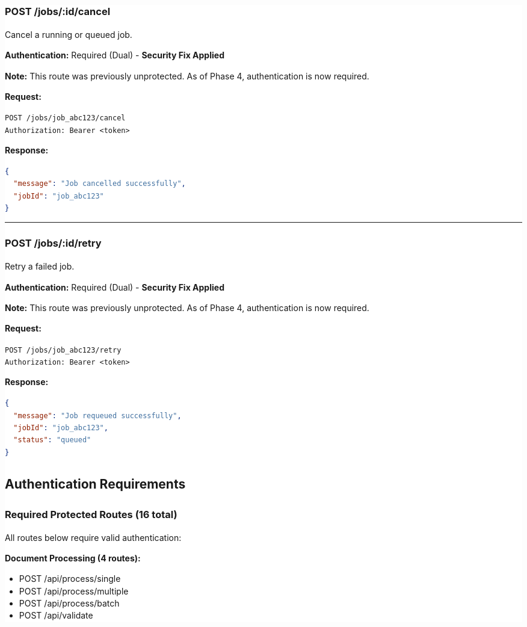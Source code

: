 
### POST /jobs/:id/cancel

Cancel a running or queued job.

**Authentication:** Required (Dual) - **Security Fix Applied**

**Note:** This route was previously unprotected. As of Phase 4, authentication is now required.

**Request:**
```http
POST /jobs/job_abc123/cancel
Authorization: Bearer <token>
```

**Response:**
```json
{
  "message": "Job cancelled successfully",
  "jobId": "job_abc123"
}
```

---

### POST /jobs/:id/retry

Retry a failed job.

**Authentication:** Required (Dual) - **Security Fix Applied**

**Note:** This route was previously unprotected. As of Phase 4, authentication is now required.

**Request:**
```http
POST /jobs/job_abc123/retry
Authorization: Bearer <token>
```

**Response:**
```json
{
  "message": "Job requeued successfully",
  "jobId": "job_abc123",
  "status": "queued"
}
```

## Authentication Requirements

### Required Protected Routes (16 total)

All routes below require valid authentication:

**Document Processing (4 routes):**
- POST /api/process/single
- POST /api/process/multiple
- POST /api/process/batch
- POST /api/validate
